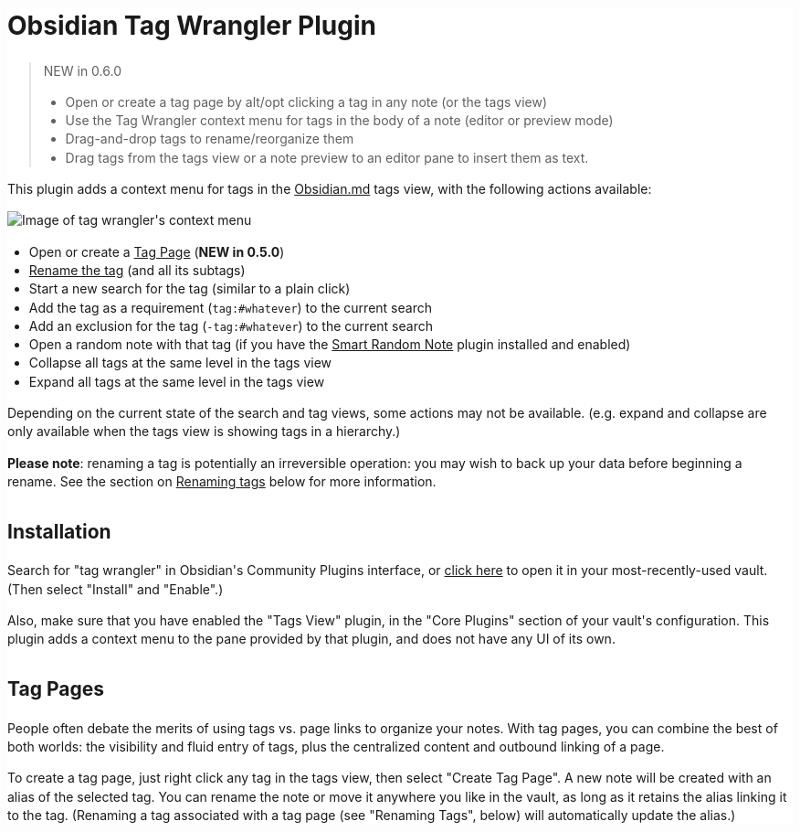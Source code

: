 # Obsidian Tag Wrangler Plugin
> NEW in 0.6.0
> - Open or create a tag page by alt/opt clicking a tag in any note (or the tags view)
> - Use the Tag Wrangler context menu for tags in the body of a note (editor or preview mode)
> - Drag-and-drop tags to rename/reorganize them
> - Drag tags from the tags view or a note preview to an editor pane to insert them as text.

This plugin adds a context menu for tags in the [Obsidian.md](https://obsidian.md) tags view, with the following actions available:

![Image of tag wrangler's context menu](https://raw.githubusercontent.com/pjeby/tag-wrangler/master/contextmenu.png)

* Open or create a [Tag Page](#tag-pages) (**NEW in 0.5.0**)
* [Rename the tag](#renaming-tags) (and all its subtags)
* Start a new search for the tag (similar to a plain click)
* Add the tag as a requirement (`tag:#whatever`) to the current search
* Add an exclusion for the tag (`-tag:#whatever`) to the current search
* Open a random note with that tag (if you have the [Smart Random Note](https://github.com/erichalldev/obsidian-smart-random-note/) plugin installed and enabled)
* Collapse all tags at the same level in the tags view
* Expand all tags at the same level in the tags view

Depending on the current state of the search and tag views, some actions may not be available.  (e.g. expand and collapse are only available when the tags view is showing tags in a hierarchy.)

**Please note**: renaming a tag is potentially an irreversible operation: you may wish to back up your data before beginning a rename.  See the section on [Renaming tags](#renaming-tags) below for more information.



## Installation

Search for "tag wrangler" in Obsidian's Community Plugins interface, or [click here](https://obsidian-plugins.peak-dev.org/show/tag-wrangler) to open it in your most-recently-used vault.  (Then select "Install" and "Enable".)

Also, make sure that you have enabled the "Tags View" plugin, in the "Core Plugins" section of your vault's configuration.  This plugin adds a context menu to the pane provided by that plugin, and does not have any UI of its own.



## Tag Pages

People often debate the merits of using tags vs. page links to organize your notes.  With tag pages, you can combine the best of both worlds: the visibility and fluid entry of tags, plus the centralized content and outbound linking of a page.

To create a tag page, just right click any tag in the tags view, then select "Create Tag Page".  A new note will be created with an alias of the selected tag.  You can rename the note or move it anywhere you like in the vault, as long as it retains the alias linking it to the tag.  (Renaming a tag associated with a tag page (see "Renaming Tags", below) will automatically update the alias.)
